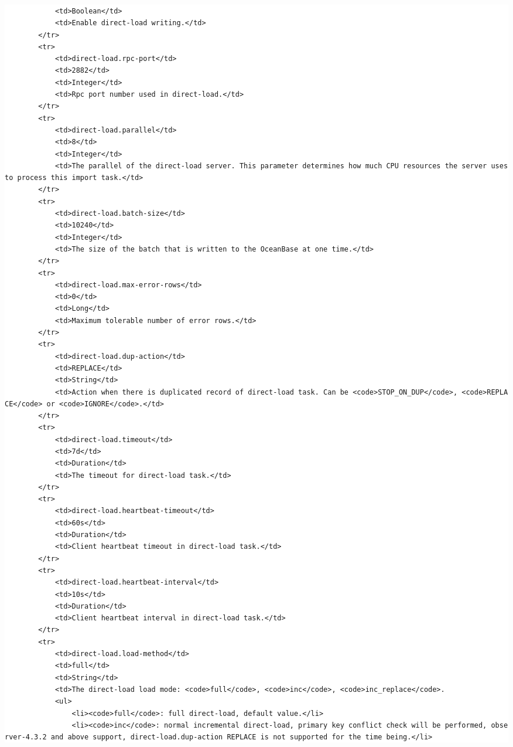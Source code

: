                 <td>Boolean</td>
                <td>Enable direct-load writing.</td>
            </tr>
            <tr>
                <td>direct-load.rpc-port</td>
                <td>2882</td>
                <td>Integer</td>
                <td>Rpc port number used in direct-load.</td>
            </tr>
            <tr>
                <td>direct-load.parallel</td>
                <td>8</td>
                <td>Integer</td>
                <td>The parallel of the direct-load server. This parameter determines how much CPU resources the server uses to process this import task.</td>
            </tr>
            <tr>
                <td>direct-load.batch-size</td>
                <td>10240</td>
                <td>Integer</td>
                <td>The size of the batch that is written to the OceanBase at one time.</td>
            </tr>
            <tr>
                <td>direct-load.max-error-rows</td>
                <td>0</td>
                <td>Long</td>
                <td>Maximum tolerable number of error rows.</td>
            </tr>
            <tr>
                <td>direct-load.dup-action</td>
                <td>REPLACE</td>
                <td>String</td>
                <td>Action when there is duplicated record of direct-load task. Can be <code>STOP_ON_DUP</code>, <code>REPLACE</code> or <code>IGNORE</code>.</td>
            </tr>
            <tr>
                <td>direct-load.timeout</td>
                <td>7d</td>
                <td>Duration</td>
                <td>The timeout for direct-load task.</td>
            </tr>
            <tr>
                <td>direct-load.heartbeat-timeout</td>
                <td>60s</td>
                <td>Duration</td>
                <td>Client heartbeat timeout in direct-load task.</td>
            </tr>
            <tr>
                <td>direct-load.heartbeat-interval</td>
                <td>10s</td>
                <td>Duration</td>
                <td>Client heartbeat interval in direct-load task.</td>
            </tr>
            <tr>
                <td>direct-load.load-method</td>
                <td>full</td>
                <td>String</td>
                <td>The direct-load load mode: <code>full</code>, <code>inc</code>, <code>inc_replace</code>.
                <ul>
                    <li><code>full</code>: full direct-load, default value.</li>
                    <li><code>inc</code>: normal incremental direct-load, primary key conflict check will be performed, observer-4.3.2 and above support, direct-load.dup-action REPLACE is not supported for the time being.</li>
